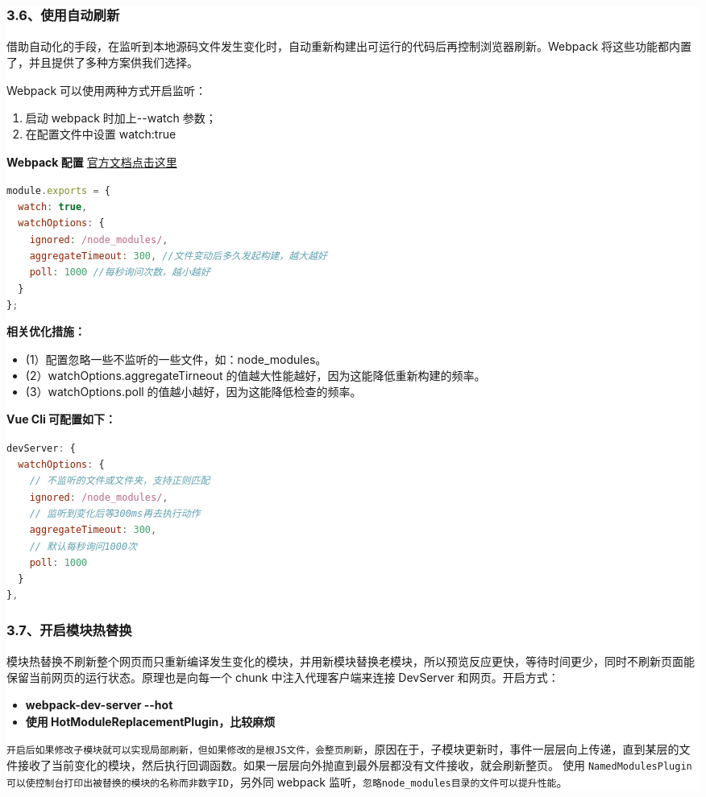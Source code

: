 ### 3.6、使用自动刷新

借助自动化的手段，在监听到本地源码文件发生变化时，自动重新构建出可运行的代码后再控制浏览器刷新。Webpack 将这些功能都内置了，并且提供了多种方案供我们选择。

Webpack 可以使用两种方式开启监听：

1. 启动 webpack 时加上--watch 参数；
2. 在配置文件中设置 watch:true

**Webpack 配置**
[官方文档点击这里](https://www.webpackjs.com/configuration/watch/)

```js
module.exports = {
  watch: true,
  watchOptions: {
    ignored: /node_modules/,
    aggregateTimeout: 300, //文件变动后多久发起构建，越大越好
    poll: 1000 //每秒询问次数，越小越好
  }
};
```

**相关优化措施：**

- (1）配置忽略一些不监听的一些文件，如：node_modules。
- (2）watchOptions.aggregateTirneout 的值越大性能越好，因为这能降低重新构建的频率。
- (3）watchOptions.poll 的值越小越好，因为这能降低检查的频率。

**Vue Cli 可配置如下：**

```js
devServer: {
  watchOptions: {
    // 不监听的文件或文件夹，支持正则匹配
    ignored: /node_modules/,
    // 监听到变化后等300ms再去执行动作
    aggregateTimeout: 300,
    // 默认每秒询问1000次
    poll: 1000
  }
},


```

### 3.7、开启模块热替换

模块热替换不刷新整个网页而只重新编译发生变化的模块，并用新模块替换老模块，所以预览反应更快，等待时间更少，同时不刷新页面能保留当前网页的运行状态。原理也是向每一个 chunk 中注入代理客户端来连接 DevServer 和网页。开启方式：

- **webpack-dev-server --hot**
- **使用 HotModuleReplacementPlugin，比较麻烦**

`开启后如果修改子模块就可以实现局部刷新，但如果修改的是根JS文件，会整页刷新`，原因在于，子模块更新时，事件一层层向上传递，直到某层的文件接收了当前变化的模块，然后执行回调函数。如果一层层向外抛直到最外层都没有文件接收，就会刷新整页。
使用 `NamedModulesPlugin 可以使控制台打印出被替换的模块的名称而非数字ID`，另外同 webpack 监听，`忽略node_modules目录的文件可以提升性能`。
